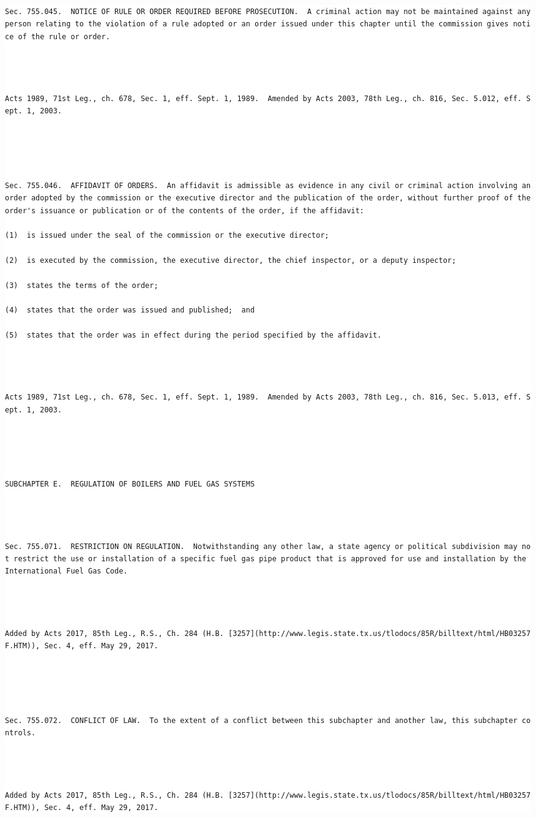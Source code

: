     
    Sec. 755.045.  NOTICE OF RULE OR ORDER REQUIRED BEFORE PROSECUTION.  A criminal action may not be maintained against any person relating to the violation of a rule adopted or an order issued under this chapter until the commission gives notice of the rule or order.
    
    
    
    
    Acts 1989, 71st Leg., ch. 678, Sec. 1, eff. Sept. 1, 1989.  Amended by Acts 2003, 78th Leg., ch. 816, Sec. 5.012, eff. Sept. 1, 2003.
    
    
    
    
    
    Sec. 755.046.  AFFIDAVIT OF ORDERS.  An affidavit is admissible as evidence in any civil or criminal action involving an order adopted by the commission or the executive director and the publication of the order, without further proof of the order's issuance or publication or of the contents of the order, if the affidavit:
    
    (1)  is issued under the seal of the commission or the executive director;
    
    (2)  is executed by the commission, the executive director, the chief inspector, or a deputy inspector;
    
    (3)  states the terms of the order;
    
    (4)  states that the order was issued and published;  and
    
    (5)  states that the order was in effect during the period specified by the affidavit.
    
    
    
    
    Acts 1989, 71st Leg., ch. 678, Sec. 1, eff. Sept. 1, 1989.  Amended by Acts 2003, 78th Leg., ch. 816, Sec. 5.013, eff. Sept. 1, 2003.
    
    
    
    
    
    SUBCHAPTER E.  REGULATION OF BOILERS AND FUEL GAS SYSTEMS
    
      
    
    
    Sec. 755.071.  RESTRICTION ON REGULATION.  Notwithstanding any other law, a state agency or political subdivision may not restrict the use or installation of a specific fuel gas pipe product that is approved for use and installation by the International Fuel Gas Code.
    
    
    
    
    Added by Acts 2017, 85th Leg., R.S., Ch. 284 (H.B. [3257](http://www.legis.state.tx.us/tlodocs/85R/billtext/html/HB03257F.HTM)), Sec. 4, eff. May 29, 2017.
    
    
    
    
    
    Sec. 755.072.  CONFLICT OF LAW.  To the extent of a conflict between this subchapter and another law, this subchapter controls.
    
    
    
    
    Added by Acts 2017, 85th Leg., R.S., Ch. 284 (H.B. [3257](http://www.legis.state.tx.us/tlodocs/85R/billtext/html/HB03257F.HTM)), Sec. 4, eff. May 29, 2017.
    
    
    
    
    				
